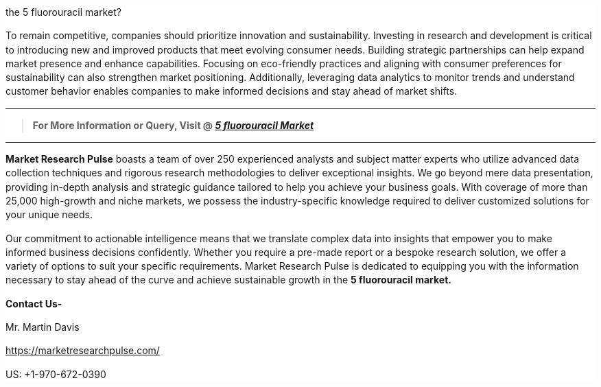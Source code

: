the 5 fluorouracil market?</strong></p><p>To remain competitive, companies should prioritize innovation and sustainability. Investing in research and development is critical to introducing new and improved products that meet evolving consumer needs. Building strategic partnerships can help expand market presence and enhance capabilities. Focusing on eco-friendly practices and aligning with consumer preferences for sustainability can also strengthen market positioning. Additionally, leveraging data analytics to monitor trends and understand customer behavior enables companies to make informed decisions and stay ahead of market shifts.</p><hr /><blockquote><p><strong>For More Information or Query, Visit @&nbsp;<em><a href="https://marketresearchpulse.com/report/82136/5-fluorouracil-market?utm_source=Linkedin&utm_medium=0114">5 fluorouracil Market</a></em></strong></p></blockquote><hr /><p><strong>Market Research Pulse</strong> boasts a team of over 250 experienced analysts and subject matter experts who utilize advanced data collection techniques and rigorous research methodologies to deliver exceptional insights. We go beyond mere data presentation, providing in-depth analysis and strategic guidance tailored to help you achieve your business goals. With coverage of more than 25,000 high-growth and niche markets, we possess the industry-specific knowledge required to deliver customized solutions for your unique needs.</p><p>Our commitment to actionable intelligence means that we translate complex data into insights that empower you to make informed business decisions confidently. Whether you require a pre-made report or a bespoke research solution, we offer a variety of options to suit your specific requirements. Market Research Pulse is dedicated to equipping you with the information necessary to stay ahead of the curve and achieve sustainable growth in the <strong>5 fluorouracil market.</strong></p><p><strong>Contact Us-</strong></p><p>Mr. Martin Davis</p><p>https://marketresearchpulse.com/</p><p>US: +1-970-672-0390</p>
